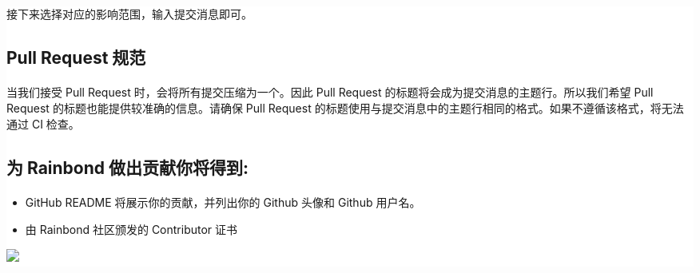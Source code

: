 接下来选择对应的影响范围，输入提交消息即可。

## Pull Request 规范

当我们接受 Pull Request 时，会将所有提交压缩为一个。因此 Pull Request 的标题将会成为提交消息的主题行。所以我们希望 Pull Request 的标题也能提供较准确的信息。请确保 Pull Request 的标题使用与提交消息中的主题行相同的格式。如果不遵循该格式，将无法通过 CI 检查。

## 为 Rainbond 做出贡献你将得到:

* GitHub README 将展示你的贡献，并列出你的 Github 头像和 Github 用户名。

* 由 Rainbond 社区颁发的 Contributor 证书

<img src="/img/contributor/contributor.png" width="60%" />